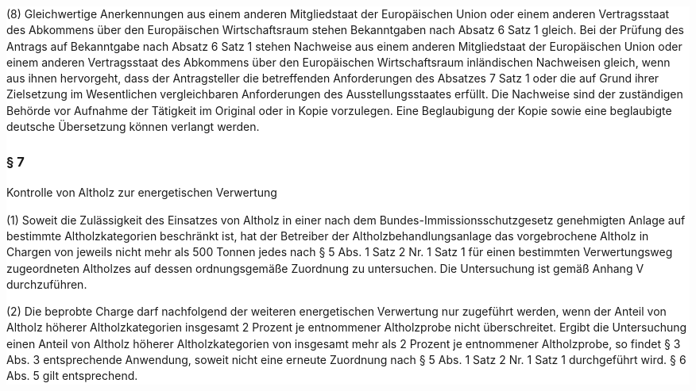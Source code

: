 </div>

<div class="jurAbsatz">

(8) Gleichwertige Anerkennungen aus einem anderen Mitgliedstaat der
Europäischen Union oder einem anderen Vertragsstaat des Abkommens über
den Europäischen Wirtschaftsraum stehen Bekanntgaben nach Absatz 6 Satz
1 gleich. Bei der Prüfung des Antrags auf Bekanntgabe nach Absatz 6 Satz
1 stehen Nachweise aus einem anderen Mitgliedstaat der Europäischen
Union oder einem anderen Vertragsstaat des Abkommens über den
Europäischen Wirtschaftsraum inländischen Nachweisen gleich, wenn aus
ihnen hervorgeht, dass der Antragsteller die betreffenden Anforderungen
des Absatzes 7 Satz 1 oder die auf Grund ihrer Zielsetzung im
Wesentlichen vergleichbaren Anforderungen des Ausstellungsstaates
erfüllt. Die Nachweise sind der zuständigen Behörde vor Aufnahme der
Tätigkeit im Original oder in Kopie vorzulegen. Eine Beglaubigung der
Kopie sowie eine beglaubigte deutsche Übersetzung können verlangt
werden.

</div>

</div>

</div>

</div>

<span id="BJNR330210002BJNE000700000.html"></span>

### § 7  
Kontrolle von Altholz zur energetischen Verwertung

<div>

<div class="jnhtml">

<div>

<div class="jurAbsatz">

(1) Soweit die Zulässigkeit des Einsatzes von Altholz in einer nach dem
Bundes-Immissionsschutzgesetz genehmigten Anlage auf bestimmte
Altholzkategorien beschränkt ist, hat der Betreiber der
Altholzbehandlungsanlage das vorgebrochene Altholz in Chargen von
jeweils nicht mehr als 500 Tonnen jedes nach § 5 Abs. 1 Satz 2 Nr. 1
Satz 1 für einen bestimmten Verwertungsweg zugeordneten Altholzes auf
dessen ordnungsgemäße Zuordnung zu untersuchen. Die Untersuchung ist
gemäß Anhang V durchzuführen.

</div>

<div class="jurAbsatz">

(2) Die beprobte Charge darf nachfolgend der weiteren energetischen
Verwertung nur zugeführt werden, wenn der Anteil von Altholz höherer
Altholzkategorien insgesamt 2 Prozent je entnommener Altholzprobe nicht
überschreitet. Ergibt die Untersuchung einen Anteil von Altholz höherer
Altholzkategorien von insgesamt mehr als 2 Prozent je entnommener
Altholzprobe, so findet § 3 Abs. 3 entsprechende Anwendung, soweit nicht
eine erneute Zuordnung nach § 5 Abs. 1 Satz 2 Nr. 1 Satz 1 durchgeführt
wird. § 6 Abs. 5 gilt entsprechend.
